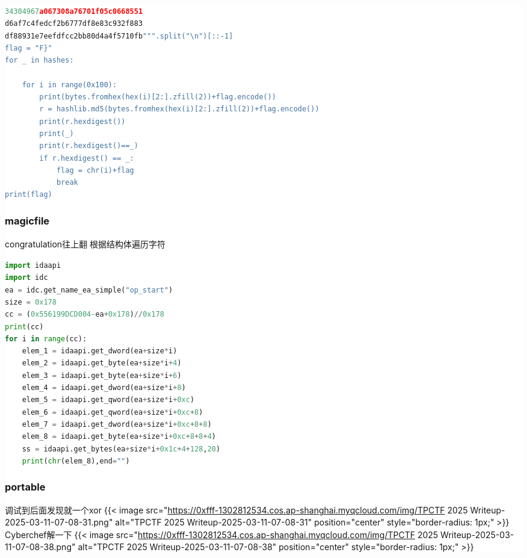 ``` python
34304967a067308a76701f05c0668551
d6af7c4fedcf2b6777df8e83c932f883
df88931e7eefdfcc2bb80d4a4f5710fb""".split("\n")[::-1]
flag = "F}"
for _ in hashes:

    for i in range(0x100):
        print(bytes.fromhex(hex(i)[2:].zfill(2))+flag.encode())
        r = hashlib.md5(bytes.fromhex(hex(i)[2:].zfill(2))+flag.encode())
        print(r.hexdigest())
        print(_)
        print(r.hexdigest()==_)
        if r.hexdigest() == _:
            flag = chr(i)+flag
            break
print(flag)
```
### magicfile

congratulation往上翻 根据结构体遍历字符
``` python
import idaapi
import idc
ea = idc.get_name_ea_simple("op_start")
size = 0x178
cc = (0x556199DCD004-ea+0x178)//0x178
print(cc)
for i in range(cc):
    elem_1 = idaapi.get_dword(ea+size*i)
    elem_2 = idaapi.get_byte(ea+size*i+4)
    elem_3 = idaapi.get_byte(ea+size*i+6)
    elem_4 = idaapi.get_dword(ea+size*i+8)
    elem_5 = idaapi.get_qword(ea+size*i+0xc)
    elem_6 = idaapi.get_qword(ea+size*i+0xc+8)
    elem_7 = idaapi.get_dword(ea+size*i+0xc+8+8)
    elem_8 = idaapi.get_byte(ea+size*i+0xc+8+8+4)
    ss = idaapi.get_bytes(ea+size*i+0x1c+4+128,20)
    print(chr(elem_8),end="")

```

### portable
调试到后面发现就一个xor
{{< image src="https://0xfff-1302812534.cos.ap-shanghai.myqcloud.com/img/TPCTF 2025 Writeup-2025-03-11-07-08-31.png" alt="TPCTF 2025 Writeup-2025-03-11-07-08-31" position="center" style="border-radius: 1px;" >}}
Cyberchef解一下
{{< image src="https://0xfff-1302812534.cos.ap-shanghai.myqcloud.com/img/TPCTF 2025 Writeup-2025-03-11-07-08-38.png" alt="TPCTF 2025 Writeup-2025-03-11-07-08-38" position="center" style="border-radius: 1px;" >}}
